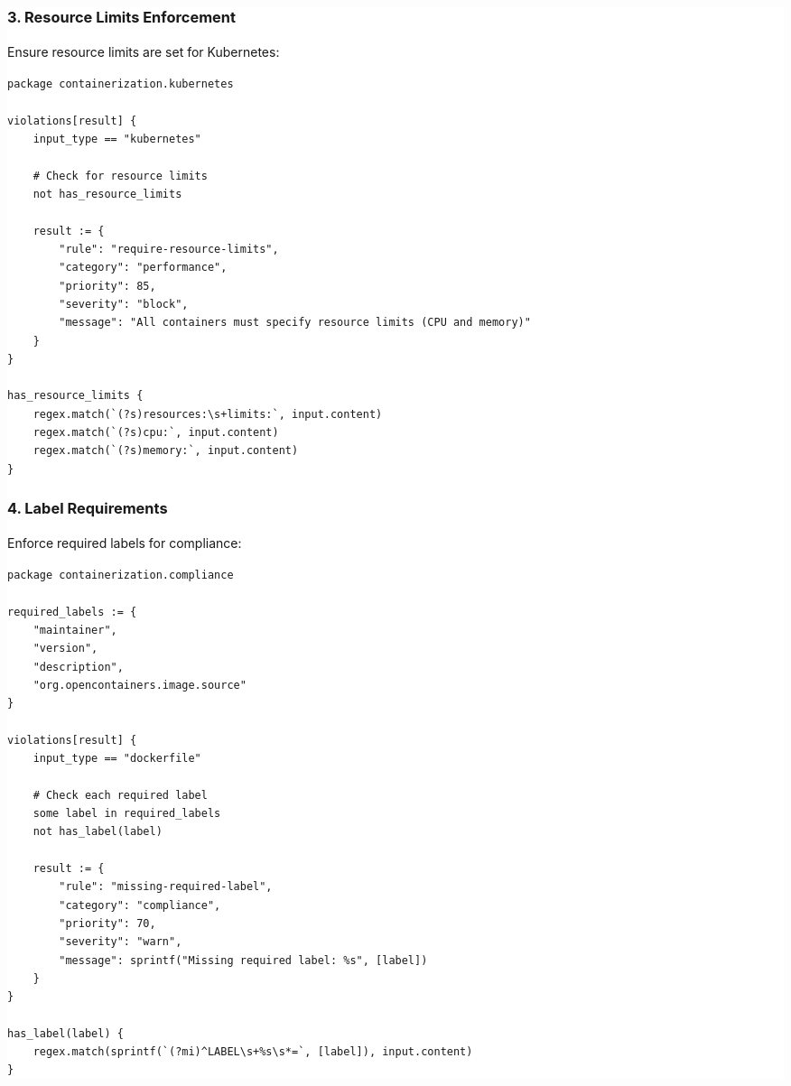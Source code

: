 ### 3. Resource Limits Enforcement

Ensure resource limits are set for Kubernetes:

```rego
package containerization.kubernetes

violations[result] {
    input_type == "kubernetes"

    # Check for resource limits
    not has_resource_limits

    result := {
        "rule": "require-resource-limits",
        "category": "performance",
        "priority": 85,
        "severity": "block",
        "message": "All containers must specify resource limits (CPU and memory)"
    }
}

has_resource_limits {
    regex.match(`(?s)resources:\s+limits:`, input.content)
    regex.match(`(?s)cpu:`, input.content)
    regex.match(`(?s)memory:`, input.content)
}
```

### 4. Label Requirements

Enforce required labels for compliance:

```rego
package containerization.compliance

required_labels := {
    "maintainer",
    "version",
    "description",
    "org.opencontainers.image.source"
}

violations[result] {
    input_type == "dockerfile"

    # Check each required label
    some label in required_labels
    not has_label(label)

    result := {
        "rule": "missing-required-label",
        "category": "compliance",
        "priority": 70,
        "severity": "warn",
        "message": sprintf("Missing required label: %s", [label])
    }
}

has_label(label) {
    regex.match(sprintf(`(?mi)^LABEL\s+%s\s*=`, [label]), input.content)
}
```
